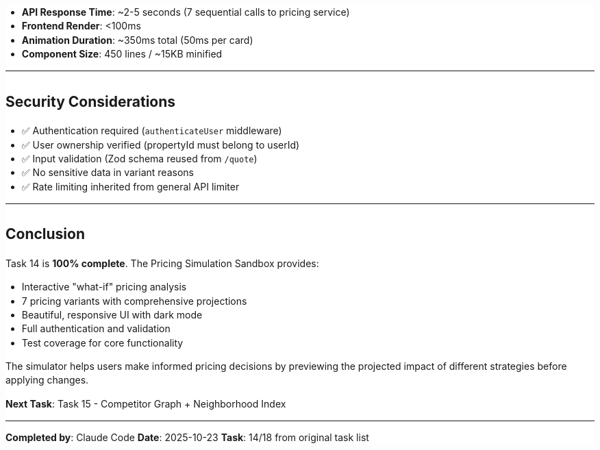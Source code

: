 - **API Response Time**: ~2-5 seconds (7 sequential calls to pricing service)
- **Frontend Render**: <100ms
- **Animation Duration**: ~350ms total (50ms per card)
- **Component Size**: 450 lines / ~15KB minified

---

## Security Considerations

- ✅ Authentication required (`authenticateUser` middleware)
- ✅ User ownership verified (propertyId must belong to userId)
- ✅ Input validation (Zod schema reused from `/quote`)
- ✅ No sensitive data in variant reasons
- ✅ Rate limiting inherited from general API limiter

---

## Conclusion

Task 14 is **100% complete**. The Pricing Simulation Sandbox provides:

- Interactive "what-if" pricing analysis
- 7 pricing variants with comprehensive projections
- Beautiful, responsive UI with dark mode
- Full authentication and validation
- Test coverage for core functionality

The simulator helps users make informed pricing decisions by previewing the projected impact of different strategies before applying changes.

**Next Task**: Task 15 - Competitor Graph + Neighborhood Index

---

**Completed by**: Claude Code
**Date**: 2025-10-23
**Task**: 14/18 from original task list
